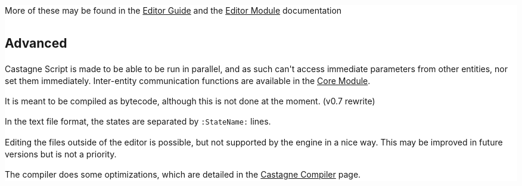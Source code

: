 More of these may be found in the [Editor Guide](../../editor) and the [Editor Module](../../modules/editor) documentation

## Advanced

Castagne Script is made to be able to be run in parallel, and as such can't access immediate parameters from other entities, nor set them immediately. Inter-entity communication functions are available in the [Core Module](../../modules/core).

It is meant to be compiled as bytecode, although this is not done at the moment. (v0.7 rewrite)

In the text file format, the states are separated by `:StateName:` lines.

Editing the files outside of the editor is possible, but not supported by the engine in a nice way. This may be improved in future versions but is not a priority.

The compiler does some optimizations, which are detailed in the [Castagne Compiler](../../advanced/castagnecompiler) page.
